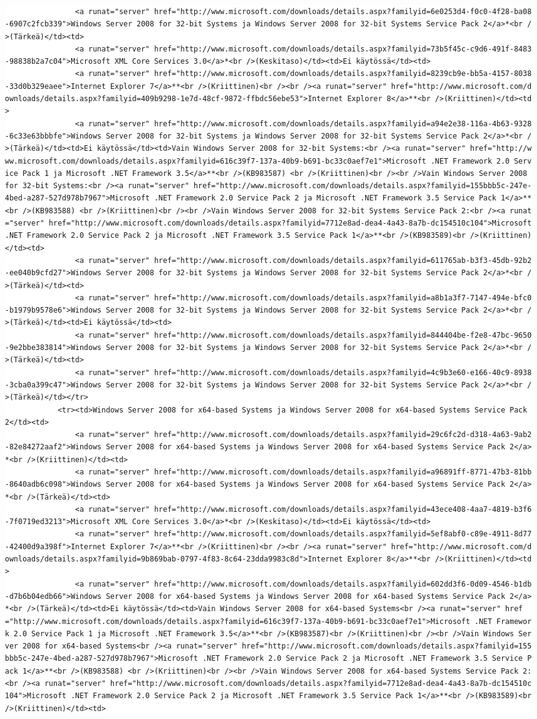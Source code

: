                     <a runat="server" href="http://www.microsoft.com/downloads/details.aspx?familyid=6e0253d4-f0c0-4f28-ba08-6907c2fcb339">Windows Server 2008 for 32-bit Systems ja Windows Server 2008 for 32-bit Systems Service Pack 2</a>*<br />(Tärkeä)</td><td>
                    <a runat="server" href="http://www.microsoft.com/downloads/details.aspx?familyid=73b5f45c-c9d6-491f-8483-98838b2a7c04">Microsoft XML Core Services 3.0</a>*<br />(Keskitaso)</td><td>Ei käytössä</td><td>
                    <a runat="server" href="http://www.microsoft.com/downloads/details.aspx?familyid=8239cb9e-bb5a-4157-8038-33d0b329eaee">Internet Explorer 7</a>**<br />(Kriittinen)<br /><br /><a runat="server" href="http://www.microsoft.com/downloads/details.aspx?familyid=409b9298-1e7d-48cf-9872-ffbdc56ebe53">Internet Explorer 8</a>**<br />(Kriittinen)</td><td>
                    <a runat="server" href="http://www.microsoft.com/downloads/details.aspx?familyid=a94e2e38-116a-4b63-9328-6c33e63bbbfe">Windows Server 2008 for 32-bit Systems ja Windows Server 2008 for 32-bit Systems Service Pack 2</a>*<br />(Tärkeä)</td><td>Ei käytössä</td><td>Vain Windows Server 2008 for 32-bit Systems:<br /><a runat="server" href="http://www.microsoft.com/downloads/details.aspx?familyid=616c39f7-137a-40b9-b691-bc33c0aef7e1">Microsoft .NET Framework 2.0 Service Pack 1 ja Microsoft .NET Framework 3.5</a>**<br />(KB983587) <br />(Kriittinen)<br /><br />Vain Windows Server 2008 for 32-bit Systems:<br /><a runat="server" href="http://www.microsoft.com/downloads/details.aspx?familyid=155bbb5c-247e-4bed-a287-527d978b7967">Microsoft .NET Framework 2.0 Service Pack 2 ja Microsoft .NET Framework 3.5 Service Pack 1</a>**<br />(KB983588) <br />(Kriittinen)<br /><br />Vain Windows Server 2008 for 32-bit Systems Service Pack 2:<br /><a runat="server" href="http://www.microsoft.com/downloads/details.aspx?familyid=7712e8ad-dea4-4a43-8a7b-dc154510c104">Microsoft .NET Framework 2.0 Service Pack 2 ja Microsoft .NET Framework 3.5 Service Pack 1</a>**<br />(KB983589)<br />(Kriittinen)</td><td>
                    <a runat="server" href="http://www.microsoft.com/downloads/details.aspx?familyid=611765ab-b3f3-45db-92b2-ee040b9cfd27">Windows Server 2008 for 32-bit Systems ja Windows Server 2008 for 32-bit Systems Service Pack 2</a>*<br />(Tärkeä)</td><td>
                    <a runat="server" href="http://www.microsoft.com/downloads/details.aspx?familyid=a8b1a3f7-7147-494e-bfc0-b1979b9578e6">Windows Server 2008 for 32-bit Systems ja Windows Server 2008 for 32-bit Systems Service Pack 2</a>*<br />(Tärkeä)</td><td>Ei käytössä</td><td>
                    <a runat="server" href="http://www.microsoft.com/downloads/details.aspx?familyid=844404be-f2e8-47bc-9650-9e2bbe383814">Windows Server 2008 for 32-bit Systems ja Windows Server 2008 for 32-bit Systems Service Pack 2</a>*<br />(Tärkeä)</td><td>
                    <a runat="server" href="http://www.microsoft.com/downloads/details.aspx?familyid=4c9b3e60-e166-40c9-8938-3cba0a399c47">Windows Server 2008 for 32-bit Systems ja Windows Server 2008 for 32-bit Systems Service Pack 2</a>*<br />(Tärkeä)</td></tr>
                <tr><td>Windows Server 2008 for x64-based Systems ja Windows Server 2008 for x64-based Systems Service Pack 2</td><td>
                    <a runat="server" href="http://www.microsoft.com/downloads/details.aspx?familyid=29c6fc2d-d318-4a63-9ab2-82e84272aaf2">Windows Server 2008 for x64-based Systems ja Windows Server 2008 for x64-based Systems Service Pack 2</a>*<br />(Kriittinen)</td><td>
                    <a runat="server" href="http://www.microsoft.com/downloads/details.aspx?familyid=a96891ff-8771-47b3-81bb-8640adb6c098">Windows Server 2008 for x64-based Systems ja Windows Server 2008 for x64-based Systems Service Pack 2</a>*<br />(Tärkeä)</td><td>
                    <a runat="server" href="http://www.microsoft.com/downloads/details.aspx?familyid=43ece408-4aa7-4819-b3f6-7f0719ed3213">Microsoft XML Core Services 3.0</a>*<br />(Keskitaso)</td><td>Ei käytössä</td><td>
                    <a runat="server" href="http://www.microsoft.com/downloads/details.aspx?familyid=5ef8abf0-c89e-4911-8d77-42400d9a398f">Internet Explorer 7</a>**<br />(Kriittinen)<br /><br /><a runat="server" href="http://www.microsoft.com/downloads/details.aspx?familyid=9b869bab-0797-4f83-8c64-23dda9983c8d">Internet Explorer 8</a>**<br />(Kriittinen)</td><td>
                    <a runat="server" href="http://www.microsoft.com/downloads/details.aspx?familyid=602dd3f6-0d09-4546-b1db-d7b6b04edb66">Windows Server 2008 for x64-based Systems ja Windows Server 2008 for x64-based Systems Service Pack 2</a>*<br />(Tärkeä)</td><td>Ei käytössä</td><td>Vain Windows Server 2008 for x64-based Systems<br /><a runat="server" href="http://www.microsoft.com/downloads/details.aspx?familyid=616c39f7-137a-40b9-b691-bc33c0aef7e1">Microsoft .NET Framework 2.0 Service Pack 1 ja Microsoft .NET Framework 3.5</a>**<br />(KB983587)<br />(Kriittinen)<br /><br />Vain Windows Server 2008 for x64-based Systems<br /><a runat="server" href="http://www.microsoft.com/downloads/details.aspx?familyid=155bbb5c-247e-4bed-a287-527d978b7967">Microsoft .NET Framework 2.0 Service Pack 2 ja Microsoft .NET Framework 3.5 Service Pack 1</a>**<br />(KB983588) <br />(Kriittinen)<br /><br />Vain Windows Server 2008 for x64-based Systems Service Pack 2:<br /><a runat="server" href="http://www.microsoft.com/downloads/details.aspx?familyid=7712e8ad-dea4-4a43-8a7b-dc154510c104">Microsoft .NET Framework 2.0 Service Pack 2 ja Microsoft .NET Framework 3.5 Service Pack 1</a>**<br />(KB983589)<br />(Kriittinen)</td><td>
